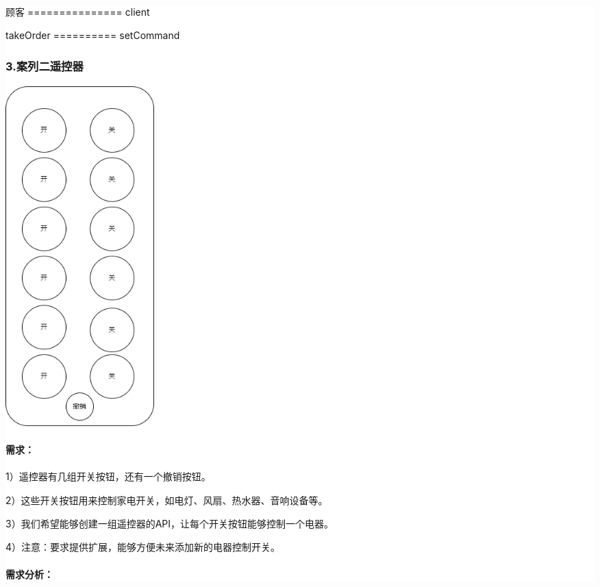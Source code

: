 顾客 ===============  client

takeOrder ========== setCommand



### 3.案列二遥控器

<img src="../images/命令模式3.png" style="zoom:80%;" />

#### **需求：**

1）遥控器有几组开关按钮，还有一个撤销按钮。

2）这些开关按钮用来控制家电开关，如电灯、风扇、热水器、音响设备等。

3）我们希望能够创建一组遥控器的API，让每个开关按钮能够控制一个电器。

4）注意：要求提供扩展，能够方便未来添加新的电器控制开关。



#### **需求分析：**
